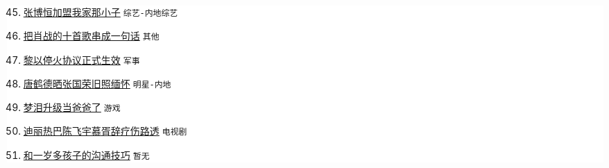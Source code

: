 45. [张博恒加盟我家那小子](https://m.weibo.cn/search?containerid=100103type%3D1%26t%3D10%26q%3D%23%E5%BC%A0%E5%8D%9A%E6%81%92%E5%8A%A0%E7%9B%9F%E6%88%91%E5%AE%B6%E9%82%A3%E5%B0%8F%E5%AD%90%23&stream_entry_id=31&isnewpage=1&extparam=seat%3D1%26stream_entry_id%3D31%26lcate%3D5001%26band_rank%3D44%26filter_type%3Drealtimehot%26c_type%3D31%26realpos%3D44%26q%3D%2523%25E5%25BC%25A0%25E5%258D%259A%25E6%2581%2592%25E5%258A%25A0%25E7%259B%259F%25E6%2588%2591%25E5%25AE%25B6%25E9%2582%25A3%25E5%25B0%258F%25E5%25AD%2590%2523%26dgr%3D0%26cate%3D5001%26flag%3D1%26pos%3D43%26display_time%3D1732681995%26pre_seqid%3D17326819950910126540034) `综艺-内地综艺` 

46. [把肖战的十首歌串成一句话](https://m.weibo.cn/search?containerid=100103type%3D1%26t%3D10%26q%3D%23%E6%8A%8A%E8%82%96%E6%88%98%E7%9A%84%E5%8D%81%E9%A6%96%E6%AD%8C%E4%B8%B2%E6%88%90%E4%B8%80%E5%8F%A5%E8%AF%9D%23&stream_entry_id=31&isnewpage=1&extparam=seat%3D1%26stream_entry_id%3D31%26lcate%3D5001%26band_rank%3D45%26filter_type%3Drealtimehot%26c_type%3D31%26realpos%3D45%26q%3D%2523%25E6%258A%258A%25E8%2582%2596%25E6%2588%2598%25E7%259A%2584%25E5%258D%2581%25E9%25A6%2596%25E6%25AD%258C%25E4%25B8%25B2%25E6%2588%2590%25E4%25B8%2580%25E5%258F%25A5%25E8%25AF%259D%2523%26dgr%3D0%26cate%3D5001%26flag%3D1%26pos%3D44%26display_time%3D1732681995%26pre_seqid%3D17326819950910126540034) `其他` 

47. [黎以停火协议正式生效](https://m.weibo.cn/search?containerid=100103type%3D1%26t%3D10%26q%3D%23%E9%BB%8E%E4%BB%A5%E5%81%9C%E7%81%AB%E5%8D%8F%E8%AE%AE%E6%AD%A3%E5%BC%8F%E7%94%9F%E6%95%88%23&stream_entry_id=31&isnewpage=1&extparam=seat%3D1%26stream_entry_id%3D31%26lcate%3D5001%26band_rank%3D46%26filter_type%3Drealtimehot%26c_type%3D31%26realpos%3D46%26q%3D%2523%25E9%25BB%258E%25E4%25BB%25A5%25E5%2581%259C%25E7%2581%25AB%25E5%258D%258F%25E8%25AE%25AE%25E6%25AD%25A3%25E5%25BC%258F%25E7%2594%259F%25E6%2595%2588%2523%26dgr%3D0%26cate%3D5001%26flag%3D1%26pos%3D45%26display_time%3D1732681995%26pre_seqid%3D17326819950910126540034) `军事` 

48. [唐鹤德晒张国荣旧照缅怀](https://m.weibo.cn/search?containerid=100103type%3D1%26t%3D10%26q%3D%23%E5%94%90%E9%B9%A4%E5%BE%B7%E6%99%92%E5%BC%A0%E5%9B%BD%E8%8D%A3%E6%97%A7%E7%85%A7%E7%BC%85%E6%80%80%23&stream_entry_id=31&isnewpage=1&extparam=seat%3D1%26stream_entry_id%3D31%26lcate%3D5001%26band_rank%3D47%26filter_type%3Drealtimehot%26c_type%3D31%26realpos%3D47%26q%3D%2523%25E5%2594%2590%25E9%25B9%25A4%25E5%25BE%25B7%25E6%2599%2592%25E5%25BC%25A0%25E5%259B%25BD%25E8%258D%25A3%25E6%2597%25A7%25E7%2585%25A7%25E7%25BC%2585%25E6%2580%2580%2523%26dgr%3D0%26cate%3D5001%26flag%3D0%26pos%3D46%26display_time%3D1732681995%26pre_seqid%3D17326819950910126540034) `明星-内地` 

49. [梦泪升级当爸爸了](https://m.weibo.cn/search?containerid=100103type%3D1%26t%3D10%26q%3D%23%E6%A2%A6%E6%B3%AA%E5%8D%87%E7%BA%A7%E5%BD%93%E7%88%B8%E7%88%B8%E4%BA%86%23&stream_entry_id=31&isnewpage=1&extparam=seat%3D1%26stream_entry_id%3D31%26lcate%3D5001%26band_rank%3D48%26filter_type%3Drealtimehot%26c_type%3D31%26realpos%3D48%26q%3D%2523%25E6%25A2%25A6%25E6%25B3%25AA%25E5%258D%2587%25E7%25BA%25A7%25E5%25BD%2593%25E7%2588%25B8%25E7%2588%25B8%25E4%25BA%2586%2523%26dgr%3D0%26cate%3D5001%26flag%3D1%26pos%3D47%26display_time%3D1732681995%26pre_seqid%3D17326819950910126540034) `游戏` 

50. [迪丽热巴陈飞宇慕胥辞疗伤路透](https://m.weibo.cn/search?containerid=100103type%3D1%26t%3D10%26q%3D%23%E8%BF%AA%E4%B8%BD%E7%83%AD%E5%B7%B4%E9%99%88%E9%A3%9E%E5%AE%87%E6%85%95%E8%83%A5%E8%BE%9E%E7%96%97%E4%BC%A4%E8%B7%AF%E9%80%8F%23&stream_entry_id=31&isnewpage=1&extparam=seat%3D1%26stream_entry_id%3D31%26lcate%3D5001%26band_rank%3D49%26filter_type%3Drealtimehot%26c_type%3D31%26realpos%3D49%26q%3D%2523%25E8%25BF%25AA%25E4%25B8%25BD%25E7%2583%25AD%25E5%25B7%25B4%25E9%2599%2588%25E9%25A3%259E%25E5%25AE%2587%25E6%2585%2595%25E8%2583%25A5%25E8%25BE%259E%25E7%2596%2597%25E4%25BC%25A4%25E8%25B7%25AF%25E9%2580%258F%2523%26dgr%3D0%26cate%3D5001%26flag%3D1%26pos%3D48%26display_time%3D1732681995%26pre_seqid%3D17326819950910126540034) `电视剧` 

51. [和一岁多孩子的沟通技巧](https://m.weibo.cn/search?containerid=100103type%3D1%26t%3D10%26q%3D%E5%92%8C%E4%B8%80%E5%B2%81%E5%A4%9A%E5%AD%A9%E5%AD%90%E7%9A%84%E6%B2%9F%E9%80%9A%E6%8A%80%E5%B7%A7&stream_entry_id=31&isnewpage=1&extparam=seat%3D1%26stream_entry_id%3D31%26lcate%3D5001%26band_rank%3D50%26filter_type%3Drealtimehot%26c_type%3D31%26realpos%3D50%26q%3D%25E5%2592%258C%25E4%25B8%2580%25E5%25B2%2581%25E5%25A4%259A%25E5%25AD%25A9%25E5%25AD%2590%25E7%259A%2584%25E6%25B2%259F%25E9%2580%259A%25E6%258A%2580%25E5%25B7%25A7%26dgr%3D0%26cate%3D5001%26flag%3D1%26pos%3D49%26display_time%3D1732681995%26pre_seqid%3D17326819950910126540034) `暂无` 
